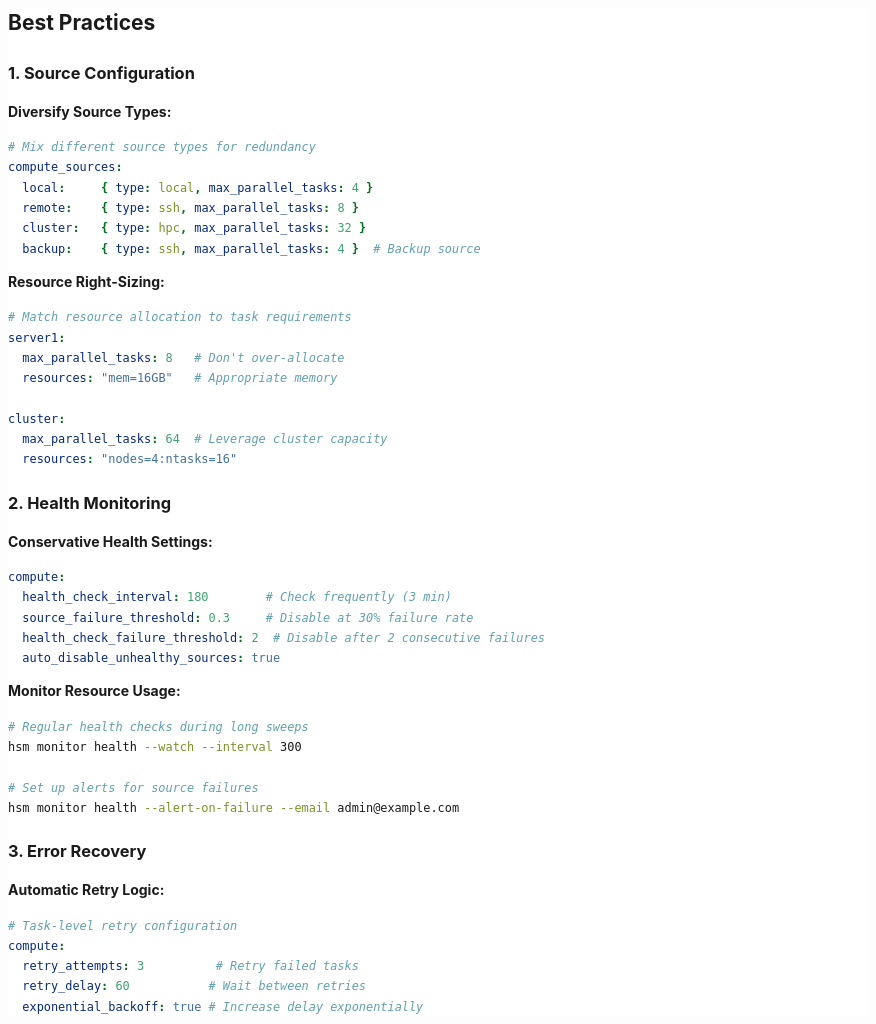 ## Best Practices

### 1. Source Configuration

**Diversify Source Types:**
```yaml
# Mix different source types for redundancy
compute_sources:
  local:     { type: local, max_parallel_tasks: 4 }
  remote:    { type: ssh, max_parallel_tasks: 8 }
  cluster:   { type: hpc, max_parallel_tasks: 32 }
  backup:    { type: ssh, max_parallel_tasks: 4 }  # Backup source
```

**Resource Right-Sizing:**
```yaml
# Match resource allocation to task requirements
server1:
  max_parallel_tasks: 8   # Don't over-allocate
  resources: "mem=16GB"   # Appropriate memory
  
cluster:
  max_parallel_tasks: 64  # Leverage cluster capacity  
  resources: "nodes=4:ntasks=16"
```

### 2. Health Monitoring

**Conservative Health Settings:**
```yaml
compute:
  health_check_interval: 180        # Check frequently (3 min)
  source_failure_threshold: 0.3     # Disable at 30% failure rate
  health_check_failure_threshold: 2  # Disable after 2 consecutive failures
  auto_disable_unhealthy_sources: true
```

**Monitor Resource Usage:**
```bash
# Regular health checks during long sweeps
hsm monitor health --watch --interval 300

# Set up alerts for source failures
hsm monitor health --alert-on-failure --email admin@example.com
```

### 3. Error Recovery

**Automatic Retry Logic:**
```yaml
# Task-level retry configuration
compute:
  retry_attempts: 3          # Retry failed tasks
  retry_delay: 60           # Wait between retries
  exponential_backoff: true # Increase delay exponentially
```
